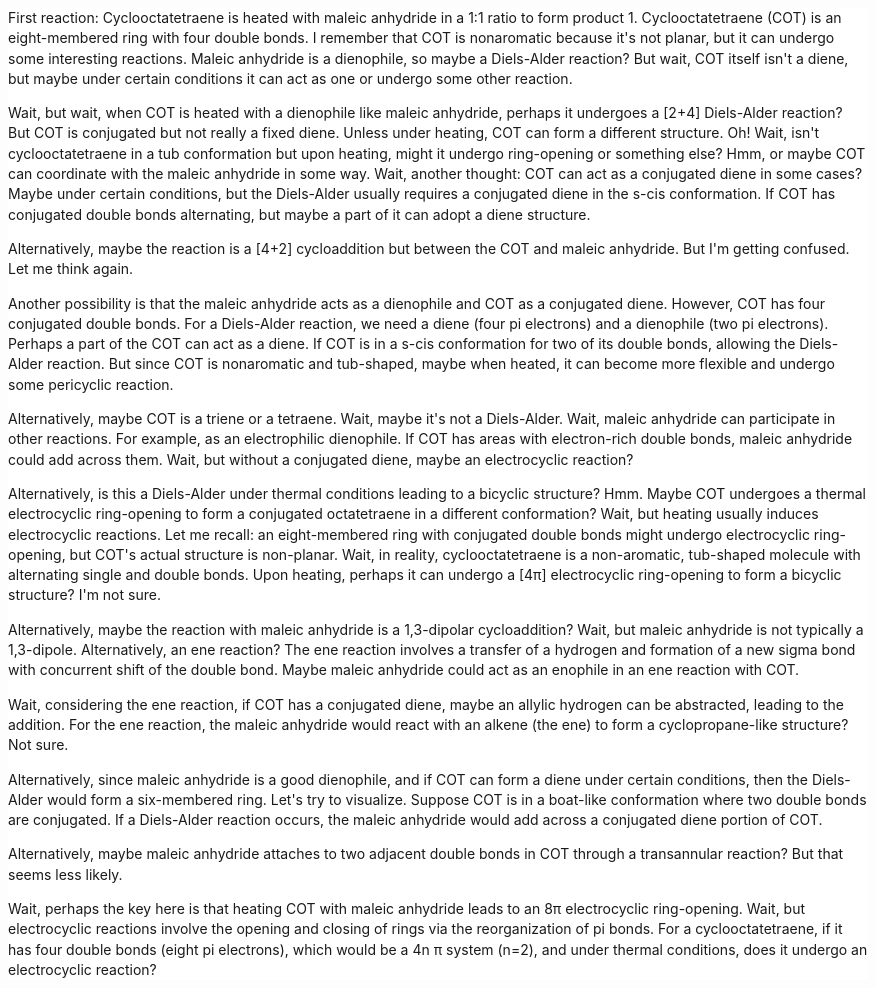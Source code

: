 First reaction: Cyclooctatetraene is heated with maleic anhydride in a 1:1 ratio to form product 1. Cyclooctatetraene (COT) is an eight-membered ring with four double bonds. I remember that COT is nonaromatic because it's not planar, but it can undergo some interesting reactions. Maleic anhydride is a dienophile, so maybe a Diels-Alder reaction? But wait, COT itself isn't a diene, but maybe under certain conditions it can act as one or undergo some other reaction.

Wait, but wait, when COT is heated with a dienophile like maleic anhydride, perhaps it undergoes a [2+4] Diels-Alder reaction? But COT is conjugated but not really a fixed diene. Unless under heating, COT can form a different structure. Oh! Wait, isn't cyclooctatetraene in a tub conformation but upon heating, might it undergo ring-opening or something else? Hmm, or maybe COT can coordinate with the maleic anhydride in some way. Wait, another thought: COT can act as a conjugated diene in some cases? Maybe under certain conditions, but the Diels-Alder usually requires a conjugated diene in the s-cis conformation. If COT has conjugated double bonds alternating, but maybe a part of it can adopt a diene structure.

Alternatively, maybe the reaction is a [4+2] cycloaddition but between the COT and maleic anhydride. But I'm getting confused. Let me think again.

Another possibility is that the maleic anhydride acts as a dienophile and COT as a conjugated diene. However, COT has four conjugated double bonds. For a Diels-Alder reaction, we need a diene (four pi electrons) and a dienophile (two pi electrons). Perhaps a part of the COT can act as a diene. If COT is in a s-cis conformation for two of its double bonds, allowing the Diels-Alder reaction. But since COT is nonaromatic and tub-shaped, maybe when heated, it can become more flexible and undergo some pericyclic reaction.

Alternatively, maybe COT is a triene or a tetraene. Wait, maybe it's not a Diels-Alder. Wait, maleic anhydride can participate in other reactions. For example, as an electrophilic dienophile. If COT has areas with electron-rich double bonds, maleic anhydride could add across them. Wait, but without a conjugated diene, maybe an electrocyclic reaction?

Alternatively, is this a Diels-Alder under thermal conditions leading to a bicyclic structure? Hmm. Maybe COT undergoes a thermal electrocyclic ring-opening to form a conjugated octatetraene in a different conformation? Wait, but heating usually induces electrocyclic reactions. Let me recall: an eight-membered ring with conjugated double bonds might undergo electrocyclic ring-opening, but COT's actual structure is non-planar. Wait, in reality, cyclooctatetraene is a non-aromatic, tub-shaped molecule with alternating single and double bonds. Upon heating, perhaps it can undergo a [4π] electrocyclic ring-opening to form a bicyclic structure? I'm not sure.

Alternatively, maybe the reaction with maleic anhydride is a 1,3-dipolar cycloaddition? Wait, but maleic anhydride is not typically a 1,3-dipole. Alternatively, an ene reaction? The ene reaction involves a transfer of a hydrogen and formation of a new sigma bond with concurrent shift of the double bond. Maybe maleic anhydride could act as an enophile in an ene reaction with COT.

Wait, considering the ene reaction, if COT has a conjugated diene, maybe an allylic hydrogen can be abstracted, leading to the addition. For the ene reaction, the maleic anhydride would react with an alkene (the ene) to form a cyclopropane-like structure? Not sure.

Alternatively, since maleic anhydride is a good dienophile, and if COT can form a diene under certain conditions, then the Diels-Alder would form a six-membered ring. Let's try to visualize. Suppose COT is in a boat-like conformation where two double bonds are conjugated. If a Diels-Alder reaction occurs, the maleic anhydride would add across a conjugated diene portion of COT.

Alternatively, maybe maleic anhydride attaches to two adjacent double bonds in COT through a transannular reaction? But that seems less likely.

Wait, perhaps the key here is that heating COT with maleic anhydride leads to an 8π electrocyclic ring-opening. Wait, but electrocyclic reactions involve the opening and closing of rings via the reorganization of pi bonds. For a cyclooctatetraene, if it has four double bonds (eight pi electrons), which would be a 4n π system (n=2), and under thermal conditions, does it undergo an electrocyclic reaction?

